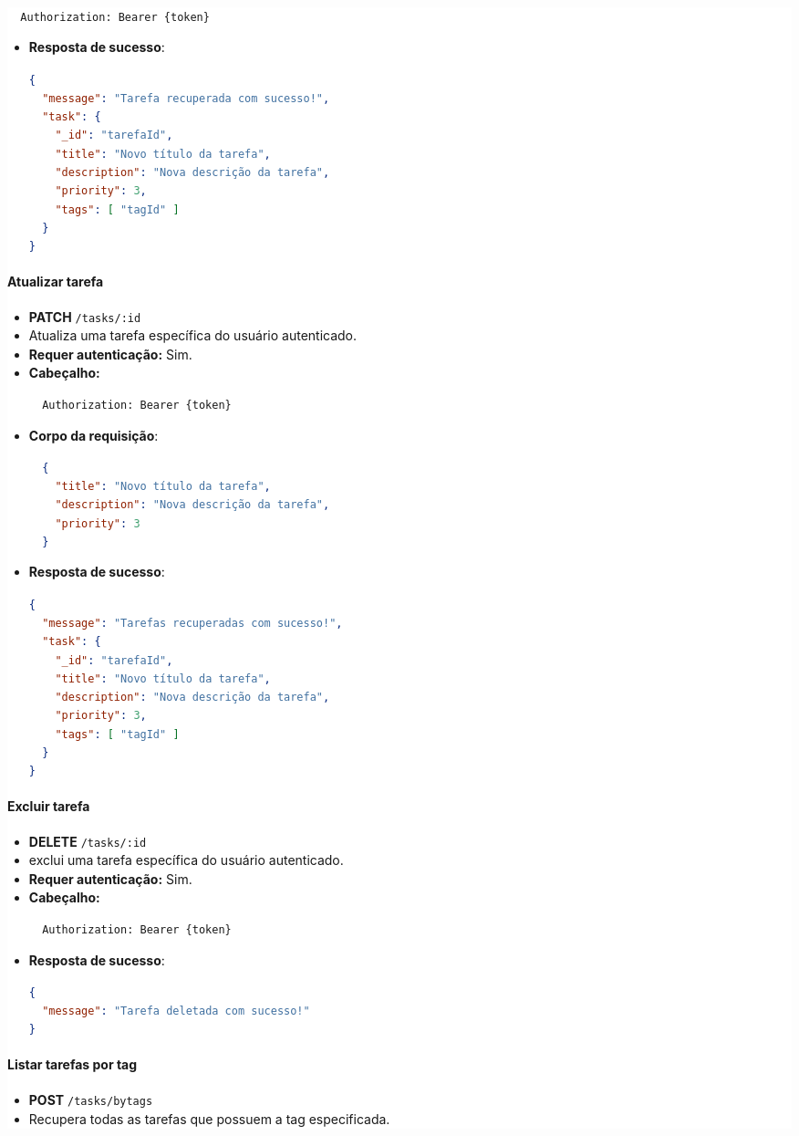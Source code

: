   ```plaintext
    Authorization: Bearer {token}
  ```
- **Resposta de sucesso**:
  ```json
  {
    "message": "Tarefa recuperada com sucesso!",
    "task": {
      "_id": "tarefaId",
      "title": "Novo título da tarefa",
      "description": "Nova descrição da tarefa",
      "priority": 3,
      "tags": [ "tagId" ]
    }
  }
  ```

  

#### **Atualizar tarefa**

- **PATCH** `/tasks/:id`
- Atualiza uma tarefa específica do usuário autenticado.
- **Requer autenticação:** Sim.
- **Cabeçalho:**
  ```plaintext
    Authorization: Bearer {token}
  ```
- **Corpo da requisição**:
  ```json
    {
      "title": "Novo título da tarefa",
      "description": "Nova descrição da tarefa",
      "priority": 3
    }
  ```
- **Resposta de sucesso**:
  ```json
  {
    "message": "Tarefas recuperadas com sucesso!",
    "task": {
      "_id": "tarefaId",
      "title": "Novo título da tarefa",
      "description": "Nova descrição da tarefa",
      "priority": 3,
      "tags": [ "tagId" ]
    }
  }
  ```

#### **Excluir tarefa**
- **DELETE** `/tasks/:id`
- exclui uma tarefa específica do usuário autenticado.
- **Requer autenticação:** Sim.
- **Cabeçalho:**
  ```plaintext
    Authorization: Bearer {token}
  ``` 
- **Resposta de sucesso**:
  ```json
  {
    "message": "Tarefa deletada com sucesso!" 
  }
  ```
#### **Listar tarefas por tag**
- **POST** `/tasks/bytags`
- Recupera todas as tarefas que possuem a tag especificada.
